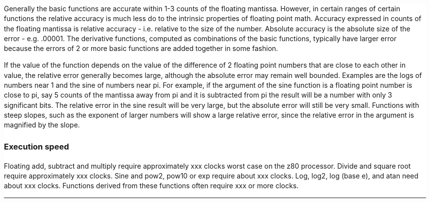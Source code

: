 Generally the basic functions are accurate within 1-3 counts of the floating mantissa. However, in certain ranges of certain functions the relative accuracy is much less do to the intrinsic properties of floating point math. Accuracy expressed in counts of the floating mantissa is relative accuracy - i.e. relative to the size of the number. Absolute accuracy is the absolute size of the error - e.g. .00001. The derivative functions, computed as combinations of the basic functions, typically have larger error because the errors of 2 or more basic functions are added together in some fashion.

If the value of the function depends on the value of the difference of 2 floating point numbers that are close to each other in value, the relative error generally becomes large, although the absolute error may remain well bounded. Examples are the logs of numbers near 1 and the sine of numbers near pi. For example, if the argument of the sine function is a floating point number is close to pi, say 5 counts of the mantissa away from pi and it is subtracted from pi the result will be a number with only 3 significant bits. The relative error in the sine result will be very large, but the absolute error will still be very small. Functions with steep slopes, such as the exponent of larger numbers will show a large relative error, since the relative error in the argument is magnified by the slope.

### Execution speed

Floating add, subtract and multiply require approximately xxx clocks worst case on the z80 processor. Divide and square root require approximately xxx clocks. Sine and pow2, pow10 or exp require about xxx clocks. Log, log2, log (base e), and atan need about xxx clocks. Functions derived from these functions often require xxx or more clocks.

---
